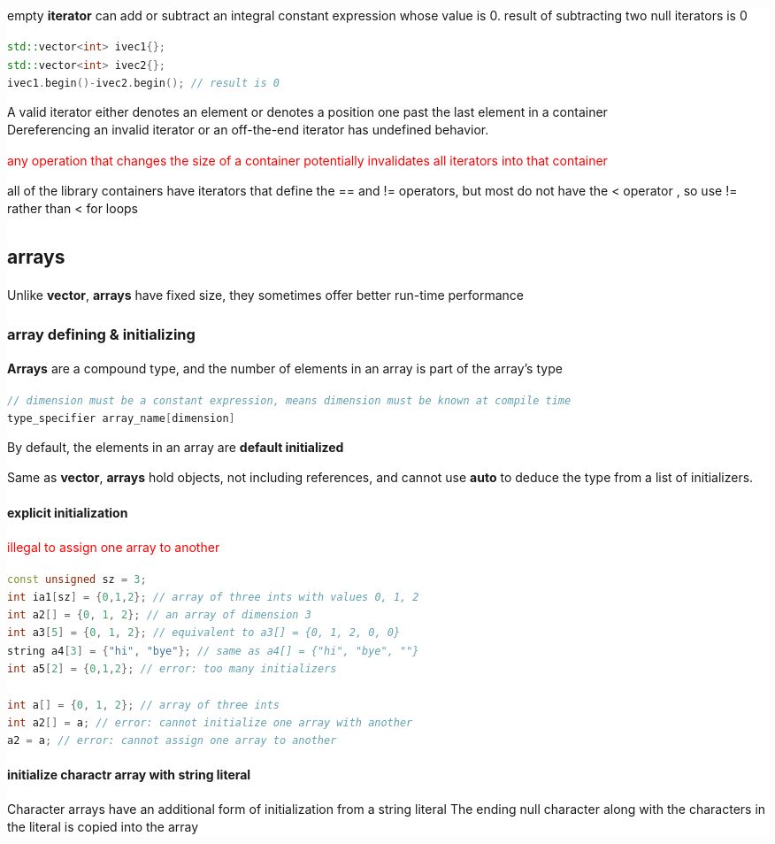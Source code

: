 empty **iterator** can add or subtract an integral constant expression whose value is 0. 
result of subtracting two null iterators is 0  

```C++
std::vector<int> ivec1{};
std::vector<int> ivec2{};
ivec1.begin()-ivec2.begin(); // result is 0
```

 A valid iterator either denotes an element or denotes a position one past the last element in a container  
Dereferencing an invalid iterator or an off-the-end iterator has undefined behavior.  

<font color=red>any operation that changes the size of a container potentially invalidates all iterators into that container </font> 

all of the library containers have iterators that define the == and != operators,  but most do not have the < operator , so use != rather than < for loops

## arrays

Unlike **vector**, **arrays** have fixed size, they sometimes offer better run-time performance  



### array defining & initializing 

**Arrays** are a compound type, and the number of elements in an array is part of the array’s type  

```C++
// dimension must be a constant expression, means dimension must be known at compile time
type_specifier array_name[dimension]
```

By default, the elements in an array are **default initialized**  

Same as **vector**, **arrays** hold objects, not including references, and cannot use **auto**  to deduce the type from a list of initializers.

#### explicit initialization 

<font color=red> illegal to assign one array to another </font> 

```C++
const unsigned sz = 3;
int ia1[sz] = {0,1,2}; // array of three ints with values 0, 1, 2
int a2[] = {0, 1, 2}; // an array of dimension 3
int a3[5] = {0, 1, 2}; // equivalent to a3[] = {0, 1, 2, 0, 0}
string a4[3] = {"hi", "bye"}; // same as a4[] = {"hi", "bye", ""}
int a5[2] = {0,1,2}; // error: too many initializers

int a[] = {0, 1, 2}; // array of three ints
int a2[] = a; // error: cannot initialize one array with another
a2 = a; // error: cannot assign one array to another
```



#### initialize charactr array with string literal
Character arrays have an additional form of initialization from a string literal 
The ending null character along with the characters in the literal is copied into the array 
